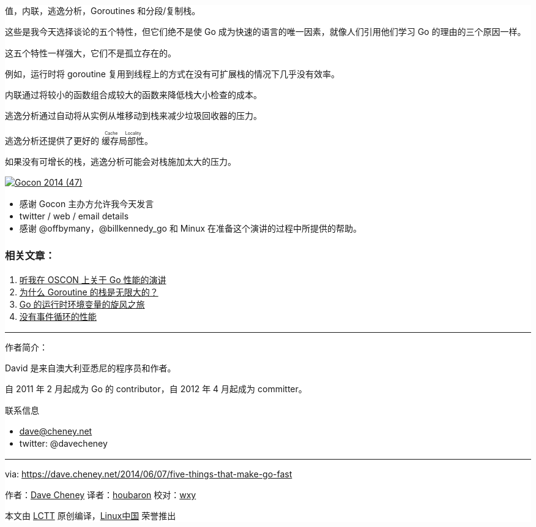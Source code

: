 
值，内联，逃逸分析，Goroutines 和分段/复制栈。


这些是我今天选择谈论的五个特性，但它们绝不是使 Go 成为快速的语言的唯一因素，就像人们引用他们学习 Go 的理由的三个原因一样。


这五个特性一样强大，它们不是孤立存在的。


例如，运行时将 goroutine 复用到线程上的方式在没有可扩展栈的情况下几乎没有效率。


内联通过将较小的函数组合成较大的函数来降低栈大小检查的成本。


逃逸分析通过自动将从实例从堆移动到栈来减少垃圾回收器的压力。


逃逸分析还提供了更好的 <ruby> 缓存局部性 <rt>  Cache Locality </rt></ruby>。


如果没有可增长的栈，逃逸分析可能会对栈施加太大的压力。


[![Gocon 2014 (47)](/Asserts/Images/album/201810/11/150709j45msje4ss0v5sps.jpg)](https://dave.cheney.net/wp-content/uploads/2014/06/Gocon-2014-47.jpg)


* 感谢 Gocon 主办方允许我今天发言
* twitter / web / email details
* 感谢 @offbymany，@billkennedy\_go 和 Minux 在准备这个演讲的过程中所提供的帮助。


### 相关文章：


1. [听我在 OSCON 上关于 Go 性能的演讲](https://dave.cheney.net/2015/05/31/hear-me-speak-about-go-performance-at-oscon)
2. [为什么 Goroutine 的栈是无限大的？](https://dave.cheney.net/2013/06/02/why-is-a-goroutines-stack-infinite)
3. [Go 的运行时环境变量的旋风之旅](https://dave.cheney.net/2015/11/29/a-whirlwind-tour-of-gos-runtime-environment-variables)
4. [没有事件循环的性能](https://dave.cheney.net/2015/08/08/performance-without-the-event-loop)




---


作者简介：


David 是来自澳大利亚悉尼的程序员和作者。


自 2011 年 2 月起成为 Go 的 contributor，自 2012 年 4 月起成为 committer。


联系信息


* [dave@cheney.net](mailto:dave@cheney.net)
* twitter: @davecheney




---


via: <https://dave.cheney.net/2014/06/07/five-things-that-make-go-fast>


作者：[Dave Cheney](https://dave.cheney.net/) 译者：[houbaron](https://github.com/houbaron) 校对：[wxy](https://github.com/wxy)


本文由 [LCTT](https://github.com/LCTT/TranslateProject) 原创编译，[Linux中国](https://linux.cn/) 荣誉推出
